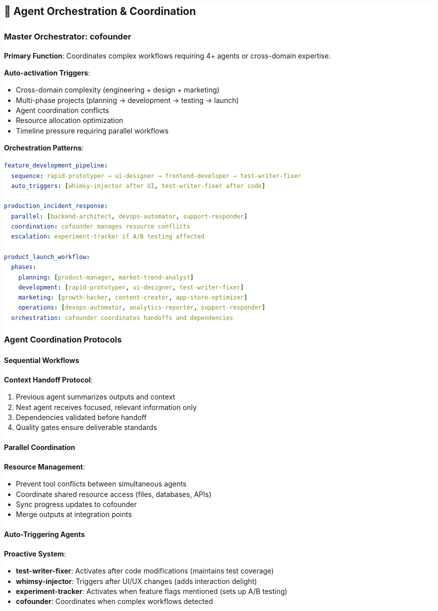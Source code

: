 ## 🎼 Agent Orchestration & Coordination

### Master Orchestrator: cofounder

**Primary Function**: Coordinates complex workflows requiring 4+ agents or cross-domain expertise.

**Auto-activation Triggers**:
- Cross-domain complexity (engineering + design + marketing)
- Multi-phase projects (planning → development → testing → launch)
- Agent coordination conflicts
- Resource allocation optimization
- Timeline pressure requiring parallel workflows

**Orchestration Patterns**:
```yaml
feature_development_pipeline:
  sequence: rapid-prototyper → ui-designer → frontend-developer → test-writer-fixer
  auto_triggers: [whimsy-injector after UI, test-writer-fixer after code]
  
production_incident_response:
  parallel: [backend-architect, devops-automator, support-responder]
  coordination: cofounder manages resource conflicts
  escalation: experiment-tracker if A/B testing affected
  
product_launch_workflow:
  phases:
    planning: [product-manager, market-trend-analyst]
    development: [rapid-prototyper, ui-designer, test-writer-fixer]
    marketing: [growth-hacker, content-creator, app-store-optimizer]
    operations: [devops-automator, analytics-reporter, support-responder]
  orchestration: cofounder coordinates handoffs and dependencies
```

### Agent Coordination Protocols

#### Sequential Workflows
**Context Handoff Protocol**:
1. Previous agent summarizes outputs and context
2. Next agent receives focused, relevant information only
3. Dependencies validated before handoff
4. Quality gates ensure deliverable standards

#### Parallel Coordination  
**Resource Management**:
- Prevent tool conflicts between simultaneous agents
- Coordinate shared resource access (files, databases, APIs)
- Sync progress updates to cofounder
- Merge outputs at integration points

#### Auto-Triggering Agents
**Proactive System**:
- **test-writer-fixer**: Activates after code modifications (maintains test coverage)
- **whimsy-injector**: Triggers after UI/UX changes (adds interaction delight)
- **experiment-tracker**: Activates when feature flags mentioned (sets up A/B testing)
- **cofounder**: Coordinates when complex workflows detected
